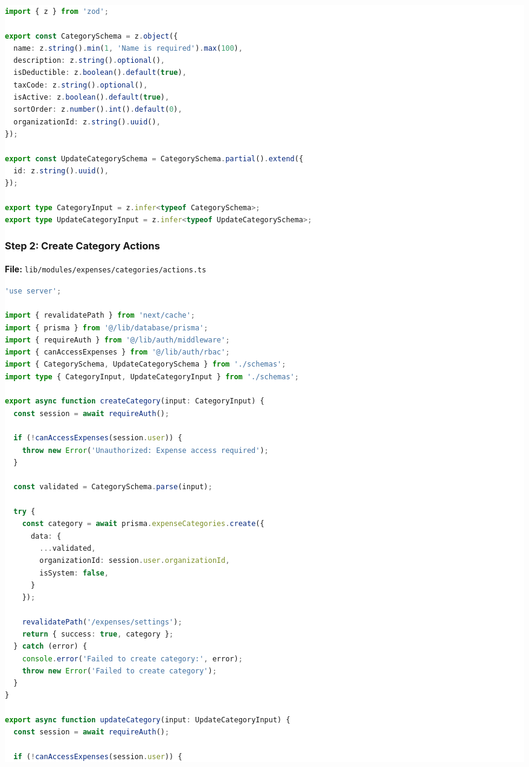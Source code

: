 ```typescript
import { z } from 'zod';

export const CategorySchema = z.object({
  name: z.string().min(1, 'Name is required').max(100),
  description: z.string().optional(),
  isDeductible: z.boolean().default(true),
  taxCode: z.string().optional(),
  isActive: z.boolean().default(true),
  sortOrder: z.number().int().default(0),
  organizationId: z.string().uuid(),
});

export const UpdateCategorySchema = CategorySchema.partial().extend({
  id: z.string().uuid(),
});

export type CategoryInput = z.infer<typeof CategorySchema>;
export type UpdateCategoryInput = z.infer<typeof UpdateCategorySchema>;
```

### Step 2: Create Category Actions

**File:** `lib/modules/expenses/categories/actions.ts`

```typescript
'use server';

import { revalidatePath } from 'next/cache';
import { prisma } from '@/lib/database/prisma';
import { requireAuth } from '@/lib/auth/middleware';
import { canAccessExpenses } from '@/lib/auth/rbac';
import { CategorySchema, UpdateCategorySchema } from './schemas';
import type { CategoryInput, UpdateCategoryInput } from './schemas';

export async function createCategory(input: CategoryInput) {
  const session = await requireAuth();

  if (!canAccessExpenses(session.user)) {
    throw new Error('Unauthorized: Expense access required');
  }

  const validated = CategorySchema.parse(input);

  try {
    const category = await prisma.expenseCategories.create({
      data: {
        ...validated,
        organizationId: session.user.organizationId,
        isSystem: false,
      }
    });

    revalidatePath('/expenses/settings');
    return { success: true, category };
  } catch (error) {
    console.error('Failed to create category:', error);
    throw new Error('Failed to create category');
  }
}

export async function updateCategory(input: UpdateCategoryInput) {
  const session = await requireAuth();

  if (!canAccessExpenses(session.user)) {
```